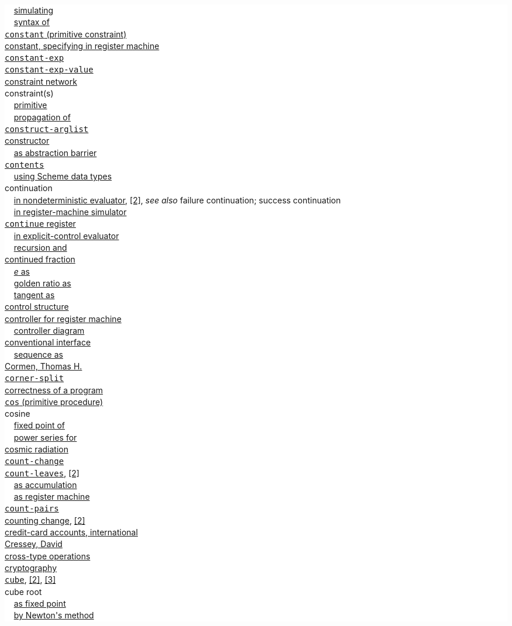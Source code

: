 &nbsp;&nbsp;&nbsp;&nbsp;<a href="chapter_5_section_2.html#index_term_5772">simulating</a><br>
&nbsp;&nbsp;&nbsp;&nbsp;<a href="chapter_5_section_1.html#index_term_5618">syntax of</a><br>
<a href="chapter_3_section_3.html#index_term_3540"><tt>constant</tt> (primitive constraint)</a><br>
<a href="chapter_5_section_1.html#index_term_5620">constant, specifying in register machine</a><br>
<a href="chapter_5_section_2.html#index_term_5780"><tt>constant-exp</tt></a><br>
<a href="chapter_5_section_2.html#index_term_5782"><tt>constant-exp-value</tt></a><br>
<a href="chapter_3_section_3.html#index_term_3514">constraint network</a><br>
constraint(s)<br>
&nbsp;&nbsp;&nbsp;&nbsp;<a href="chapter_3_section_3.html#index_term_3512">primitive</a><br>
&nbsp;&nbsp;&nbsp;&nbsp;<a href="chapter_3_section_3.html#index_term_3484">propagation of</a><br>
<a href="chapter_5_section_5.html#index_term_6348"><tt>construct-arglist</tt></a><br>
<a href="chapter_2_section_1.html#index_term_1292">constructor</a><br>
&nbsp;&nbsp;&nbsp;&nbsp;<a href="chapter_2_section_1.html#index_term_1382">as abstraction barrier</a><br>
<a href="chapter_2_section_4.html#index_term_2372"><tt>contents</tt></a><br>
&nbsp;&nbsp;&nbsp;&nbsp;<a href="chapter_2_section_5.html#index_term_2562">using Scheme data types</a><br>
continuation<br>
&nbsp;&nbsp;&nbsp;&nbsp;<a href="chapter_4_section_3.html#index_term_4984">in nondeterministic evaluator</a>, <a href="chapter_4_section_3.html#index_term_5000">[2]</a>, *see also* failure continuation; success continuation<br>
&nbsp;&nbsp;&nbsp;&nbsp;<a href="chapter_5_section_2.html#index_term_5700">in register-machine simulator</a><br>
<a href="chapter_5_section_1.html#index_term_5554"><tt>continue</tt> register</a><br>
&nbsp;&nbsp;&nbsp;&nbsp;<a href="chapter_5_section_4.html#index_term_6024">in explicit-control evaluator</a><br>
&nbsp;&nbsp;&nbsp;&nbsp;<a href="chapter_5_section_1.html#index_term_5582">recursion and</a><br>
<a href="chapter_1_section_3.html#index_term_1138">continued fraction</a><br>
&nbsp;&nbsp;&nbsp;&nbsp;<a href="chapter_1_section_3.html#index_term_1146">*e* as</a><br>
&nbsp;&nbsp;&nbsp;&nbsp;<a href="chapter_1_section_3.html#index_term_1140">golden ratio as</a><br>
&nbsp;&nbsp;&nbsp;&nbsp;<a href="chapter_1_section_3.html#index_term_1152">tangent as</a><br>
<a href="chapter_4_section_4.html#index_term_5252">control structure</a><br>
<a href="chapter_5_section_1.html#index_term_5470">controller for register machine</a><br>
&nbsp;&nbsp;&nbsp;&nbsp;<a href="chapter_5_section_1.html#index_term_5488">controller diagram</a><br>
<a href="chapter_2_intro.html#index_term_1268">conventional interface</a><br>
&nbsp;&nbsp;&nbsp;&nbsp;<a href="chapter_2_section_2.html#index_term_1720">sequence as</a><br>
<a href="chapter_2_section_3.html#index_term_2176">Cormen, Thomas H.</a><br>
<a href="chapter_2_section_2.html#index_term_1892"><tt>corner-split</tt></a><br>
<a href="chapter_1_section_1.html#index_term_0500">correctness of a program</a><br>
<a href="chapter_1_section_3.html#index_term_1112"><tt>cos</tt> (primitive procedure)</a><br>
cosine<br>
&nbsp;&nbsp;&nbsp;&nbsp;<a href="chapter_1_section_3.html#index_term_1104">fixed point of</a><br>
&nbsp;&nbsp;&nbsp;&nbsp;<a href="chapter_3_section_5.html#index_term_3916">power series for</a><br>
<a href="chapter_1_section_2.html#index_term_0914">cosmic radiation</a><br>
<a href="chapter_1_section_2.html#index_term_0730"><tt>count-change</tt></a><br>
<a href="chapter_2_section_2.html#index_term_1682"><tt>count-leaves</tt></a>, <a href="chapter_2_section_2.html#index_term_1690">[2]</a><br>
&nbsp;&nbsp;&nbsp;&nbsp;<a href="chapter_2_section_2.html#index_term_1792">as accumulation</a><br>
&nbsp;&nbsp;&nbsp;&nbsp;<a href="chapter_5_section_3.html#index_term_5924">as register machine</a><br>
<a href="chapter_3_section_3.html#index_term_3192"><tt>count-pairs</tt></a><br>
<a href="chapter_1_section_2.html#index_term_0728">counting change</a>, <a href="chapter_2_section_2.html#index_term_1646">[2]</a><br>
<a href="chapter_3_section_4.html#index_term_3718">credit-card accounts, international</a><br>
<a href="chapter_5_section_3.html#index_term_5982">Cressey, David</a><br>
<a href="chapter_2_section_5.html#index_term_2574">cross-type operations</a><br>
<a href="chapter_1_section_2.html#index_term_0920">cryptography</a><br>
<a href="chapter_1_section_2.html#index_term_0788"><tt>cube</tt></a>, <a href="chapter_1_section_3.html#index_term_0962">[2]</a>, <a href="chapter_1_section_3.html#index_term_1194">[3]</a><br>
cube root<br>
&nbsp;&nbsp;&nbsp;&nbsp;<a href="chapter_1_section_3.html#index_term_1172">as fixed point</a><br>
&nbsp;&nbsp;&nbsp;&nbsp;<a href="chapter_1_section_1.html#index_term_0560">by Newton's method</a><br>